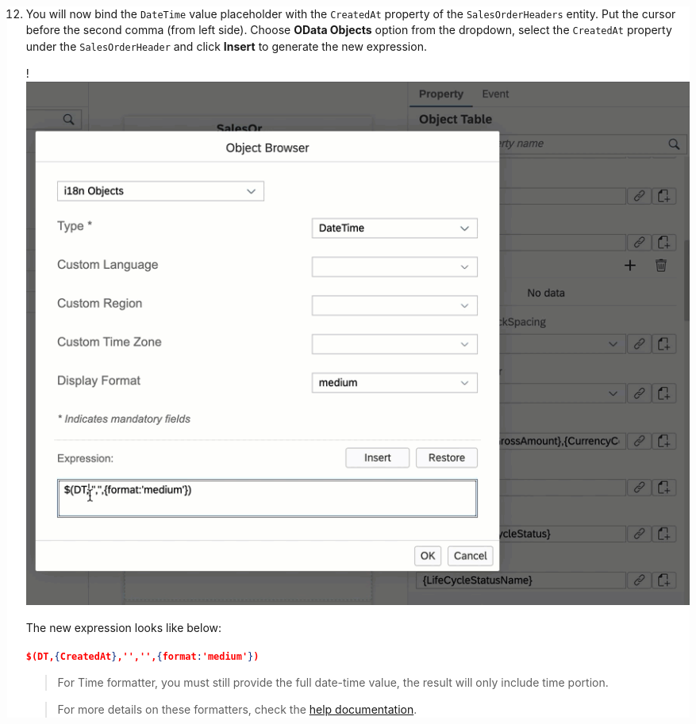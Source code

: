12. You will now bind the `DateTime` value placeholder with the `CreatedAt` property of the `SalesOrderHeaders` entity. Put the cursor before the second comma (from left side). Choose **OData Objects** option from the dropdown, select the `CreatedAt` property under the `SalesOrderHeader` and click **Insert** to generate the new expression.

    !![MDK](img-8.3.gif)

    The new expression looks like below:

    ```JSON
    $(DT,{CreatedAt},'','',{format:'medium'})
    ```

    >For Time formatter, you must still provide the full date-time value, the result will only include time portion.

    >For more details on these formatters, check the [help documentation](https://help.sap.com/doc/f53c64b93e5140918d676b927a3cd65b/Cloud/en-US/docs-en/guides/getting-started/mdk/development/property-binding/i18n-formatter.html#formatter-indicator).
